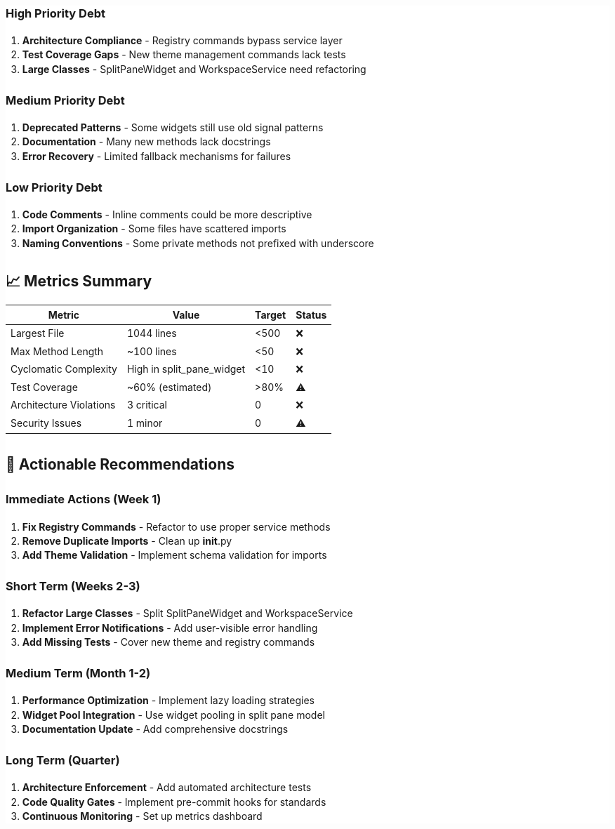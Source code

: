 ### High Priority Debt
1. **Architecture Compliance** - Registry commands bypass service layer
2. **Test Coverage Gaps** - New theme management commands lack tests
3. **Large Classes** - SplitPaneWidget and WorkspaceService need refactoring

### Medium Priority Debt
1. **Deprecated Patterns** - Some widgets still use old signal patterns
2. **Documentation** - Many new methods lack docstrings
3. **Error Recovery** - Limited fallback mechanisms for failures

### Low Priority Debt
1. **Code Comments** - Inline comments could be more descriptive
2. **Import Organization** - Some files have scattered imports
3. **Naming Conventions** - Some private methods not prefixed with underscore

## 📈 Metrics Summary

| Metric | Value | Target | Status |
|--------|-------|--------|--------|
| Largest File | 1044 lines | <500 | ❌ |
| Max Method Length | ~100 lines | <50 | ❌ |
| Cyclomatic Complexity | High in split_pane_widget | <10 | ❌ |
| Test Coverage | ~60% (estimated) | >80% | ⚠️ |
| Architecture Violations | 3 critical | 0 | ❌ |
| Security Issues | 1 minor | 0 | ⚠️ |

## 🎯 Actionable Recommendations

### Immediate Actions (Week 1)
1. **Fix Registry Commands** - Refactor to use proper service methods
2. **Remove Duplicate Imports** - Clean up __init__.py
3. **Add Theme Validation** - Implement schema validation for imports

### Short Term (Weeks 2-3)
1. **Refactor Large Classes** - Split SplitPaneWidget and WorkspaceService
2. **Implement Error Notifications** - Add user-visible error handling
3. **Add Missing Tests** - Cover new theme and registry commands

### Medium Term (Month 1-2)
1. **Performance Optimization** - Implement lazy loading strategies
2. **Widget Pool Integration** - Use widget pooling in split pane model
3. **Documentation Update** - Add comprehensive docstrings

### Long Term (Quarter)
1. **Architecture Enforcement** - Add automated architecture tests
2. **Code Quality Gates** - Implement pre-commit hooks for standards
3. **Continuous Monitoring** - Set up metrics dashboard
